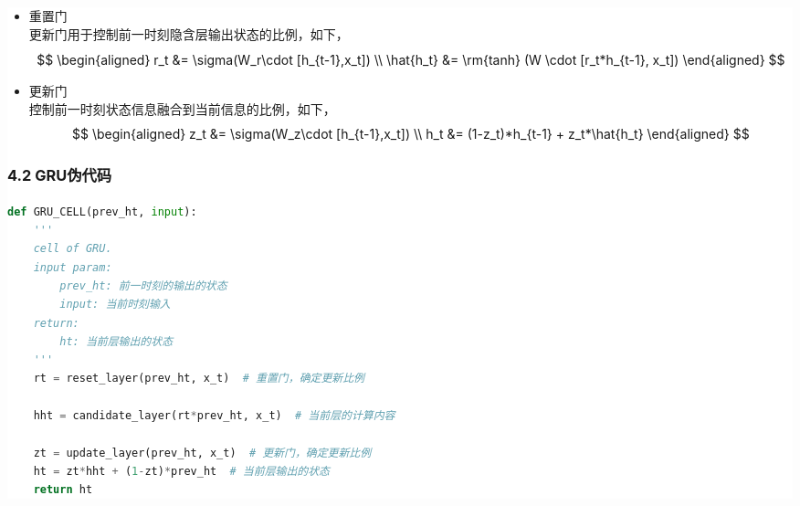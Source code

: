 - 重置门   
更新门用于控制前一时刻隐含层输出状态的比例，如下， 
$$
\begin{aligned}
r_t &= \sigma(W_r\cdot [h_{t-1},x_t]) \\
\hat{h_t} &= \rm{tanh} (W \cdot [r_t*h_{t-1}, x_t])
\end{aligned}
$$

- 更新门   
控制前一时刻状态信息融合到当前信息的比例，如下，
$$
\begin{aligned}
z_t &= \sigma(W_z\cdot [h_{t-1},x_t]) \\
h_t &= (1-z_t)*h_{t-1} + z_t*\hat{h_t}
\end{aligned}
$$

### 4.2 GRU伪代码  
```python
def GRU_CELL(prev_ht, input):
    '''
    cell of GRU.
    input param:
        prev_ht: 前一时刻的输出的状态 
        input: 当前时刻输入
    return: 
        ht: 当前层输出的状态
    '''
    rt = reset_layer(prev_ht, x_t)  # 重置门，确定更新比例
    
    hht = candidate_layer(rt*prev_ht, x_t)  # 当前层的计算内容
    
    zt = update_layer(prev_ht, x_t)  # 更新门，确定更新比例 
    ht = zt*hht + (1-zt)*prev_ht  # 当前层输出的状态
    return ht
```


